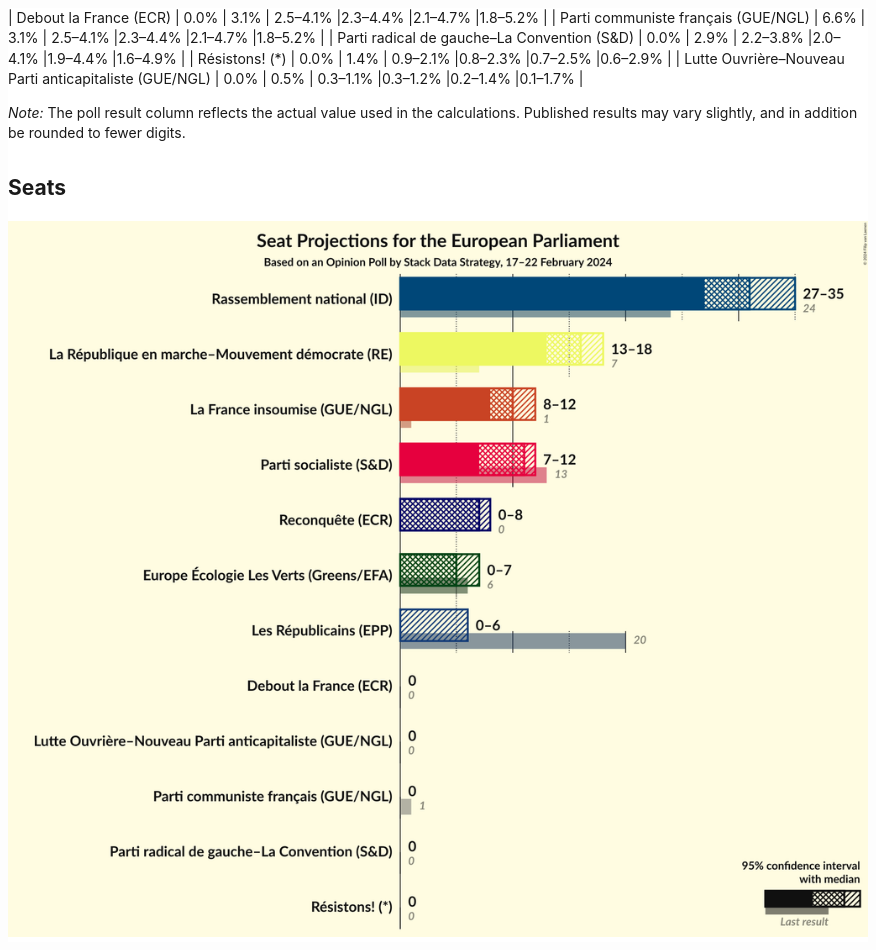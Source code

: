 | Debout la France (ECR) | 0.0% | 3.1% | 2.5–4.1% |2.3–4.4% |2.1–4.7% |1.8–5.2% |
| Parti communiste français (GUE/NGL) | 6.6% | 3.1% | 2.5–4.1% |2.3–4.4% |2.1–4.7% |1.8–5.2% |
| Parti radical de gauche–La Convention (S&D) | 0.0% | 2.9% | 2.2–3.8% |2.0–4.1% |1.9–4.4% |1.6–4.9% |
| Résistons! (*) | 0.0% | 1.4% | 0.9–2.1% |0.8–2.3% |0.7–2.5% |0.6–2.9% |
| Lutte Ouvrière–Nouveau Parti anticapitaliste (GUE/NGL) | 0.0% | 0.5% | 0.3–1.1% |0.3–1.2% |0.2–1.4% |0.1–1.7% |

*Note:* The poll result column reflects the actual value used in the calculations. Published results may vary slightly, and in addition be rounded to fewer digits.

## Seats

![Graph with seats not yet produced](2024-02-22-StackDataStrategy-seats.png "Seats")
